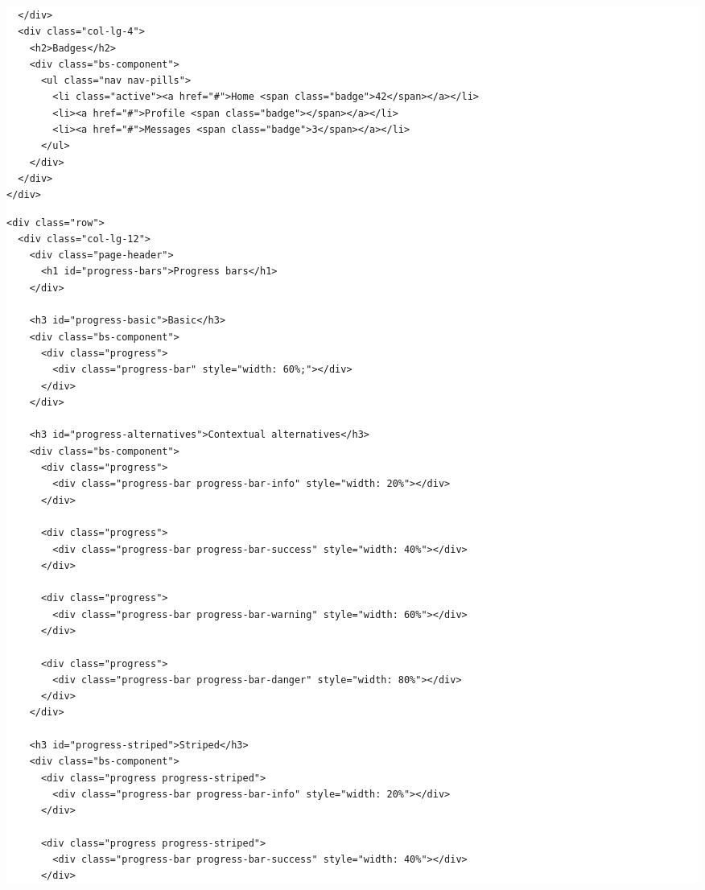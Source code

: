       </div>
      <div class="col-lg-4">
        <h2>Badges</h2>
        <div class="bs-component">
          <ul class="nav nav-pills">
            <li class="active"><a href="#">Home <span class="badge">42</span></a></li>
            <li><a href="#">Profile <span class="badge"></span></a></li>
            <li><a href="#">Messages <span class="badge">3</span></a></li>
          </ul>
        </div>
      </div>
    </div>
  </div>

  
  <div class="bs-docs-section">

    <div class="row">
      <div class="col-lg-12">
        <div class="page-header">
          <h1 id="progress-bars">Progress bars</h1>
        </div>

        <h3 id="progress-basic">Basic</h3>
        <div class="bs-component">
          <div class="progress">
            <div class="progress-bar" style="width: 60%;"></div>
          </div>
        </div>

        <h3 id="progress-alternatives">Contextual alternatives</h3>
        <div class="bs-component">
          <div class="progress">
            <div class="progress-bar progress-bar-info" style="width: 20%"></div>
          </div>

          <div class="progress">
            <div class="progress-bar progress-bar-success" style="width: 40%"></div>
          </div>

          <div class="progress">
            <div class="progress-bar progress-bar-warning" style="width: 60%"></div>
          </div>

          <div class="progress">
            <div class="progress-bar progress-bar-danger" style="width: 80%"></div>
          </div>
        </div>

        <h3 id="progress-striped">Striped</h3>
        <div class="bs-component">
          <div class="progress progress-striped">
            <div class="progress-bar progress-bar-info" style="width: 20%"></div>
          </div>

          <div class="progress progress-striped">
            <div class="progress-bar progress-bar-success" style="width: 40%"></div>
          </div>
